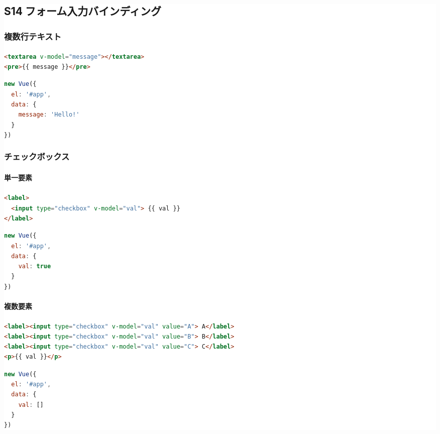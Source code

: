 ## S14 フォーム入力バインディング

<page-info page="105～113"></page-info>

### 複数行テキスト

<page-info page="108"></page-info>

```html
<textarea v-model="message"></textarea>
<pre>{{ message }}</pre>
```

```js
new Vue({
  el: '#app',
  data: {
    message: 'Hello!'
  }
})
```

<demo-block demo="guide-ch3-demo06"/>

### チェックボックス

<page-info page="108"></page-info>

#### 単一要素

```html
<label>
  <input type="checkbox" v-model="val"> {{ val }}
</label>
```

```js
new Vue({
  el: '#app',
  data: {
    val: true
  }
})
```

<demo-block demo="guide-ch3-demo07"/>

#### 複数要素

```html
<label><input type="checkbox" v-model="val" value="A"> A</label>
<label><input type="checkbox" v-model="val" value="B"> B</label>
<label><input type="checkbox" v-model="val" value="C"> C</label>
<p>{{ val }}</p>
```

```js
new Vue({
  el: '#app',
  data: {
    val: []
  }
})
```
